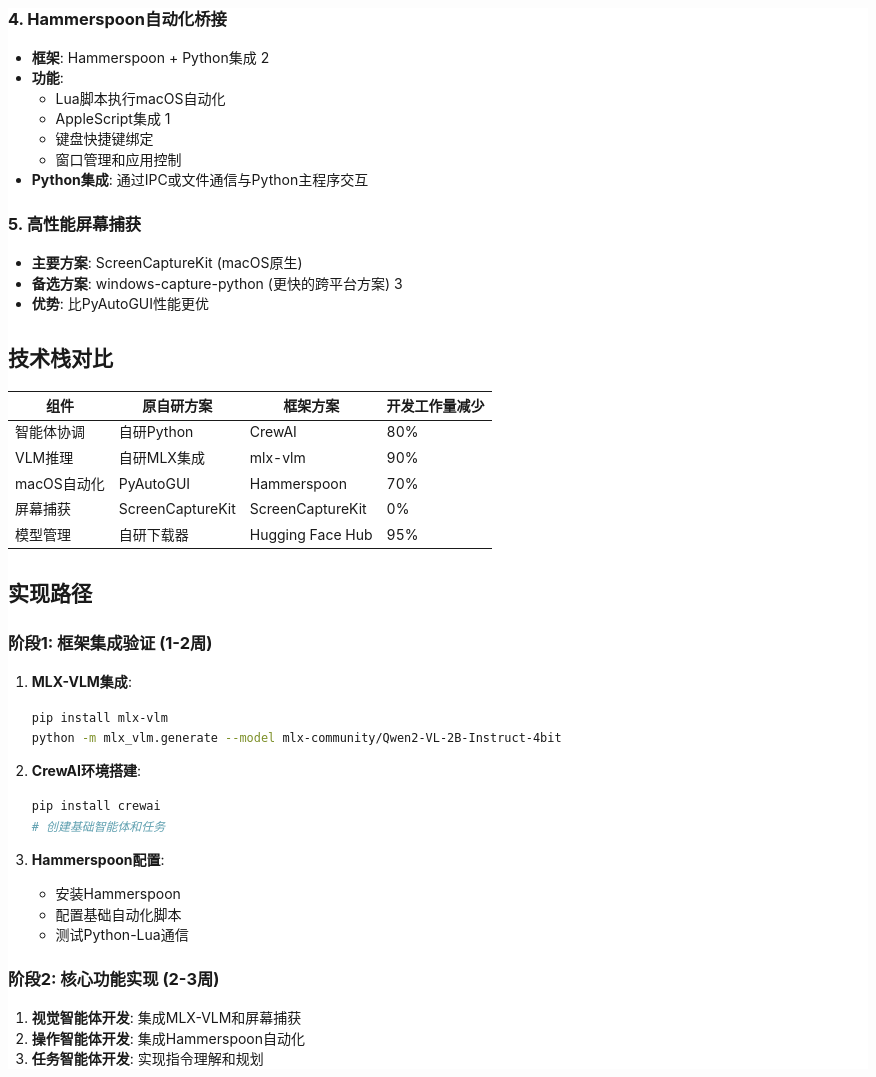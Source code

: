 ### 4. Hammerspoon自动化桥接
- **框架**: Hammerspoon + Python集成 <mcreference link="http://www.hammerspoon.org/" index="2">2</mcreference>
- **功能**: 
  - Lua脚本执行macOS自动化
  - AppleScript集成 <mcreference link="https://www.hammerspoon.org/go/" index="1">1</mcreference>
  - 键盘快捷键绑定
  - 窗口管理和应用控制
- **Python集成**: 通过IPC或文件通信与Python主程序交互

### 5. 高性能屏幕捕获
- **主要方案**: ScreenCaptureKit (macOS原生)
- **备选方案**: windows-capture-python (更快的跨平台方案) <mcreference link="https://www.reddit.com/r/Python/comments/189xeqy/fastest_screen_capturing_library_for_python/" index="3">3</mcreference>
- **优势**: 比PyAutoGUI性能更优

## 技术栈对比

| 组件 | 原自研方案 | 框架方案 | 开发工作量减少 |
|------|-----------|----------|----------------|
| 智能体协调 | 自研Python | CrewAI | 80% |
| VLM推理 | 自研MLX集成 | mlx-vlm | 90% |
| macOS自动化 | PyAutoGUI | Hammerspoon | 70% |
| 屏幕捕获 | ScreenCaptureKit | ScreenCaptureKit | 0% |
| 模型管理 | 自研下载器 | Hugging Face Hub | 95% |

## 实现路径

### 阶段1: 框架集成验证 (1-2周)
1. **MLX-VLM集成**:
   ```bash
   pip install mlx-vlm
   python -m mlx_vlm.generate --model mlx-community/Qwen2-VL-2B-Instruct-4bit
   ```

2. **CrewAI环境搭建**:
   ```bash
   pip install crewai
   # 创建基础智能体和任务
   ```

3. **Hammerspoon配置**:
   - 安装Hammerspoon
   - 配置基础自动化脚本
   - 测试Python-Lua通信

### 阶段2: 核心功能实现 (2-3周)
1. **视觉智能体开发**: 集成MLX-VLM和屏幕捕获
2. **操作智能体开发**: 集成Hammerspoon自动化
3. **任务智能体开发**: 实现指令理解和规划
